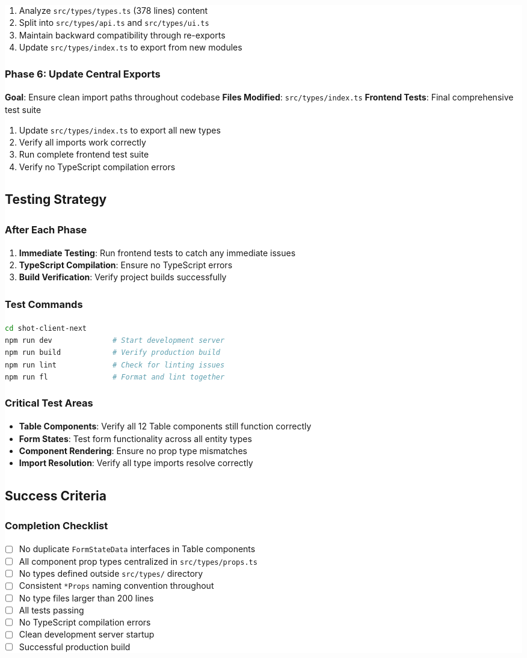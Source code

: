 1. Analyze `src/types/types.ts` (378 lines) content
2. Split into `src/types/api.ts` and `src/types/ui.ts`
3. Maintain backward compatibility through re-exports
4. Update `src/types/index.ts` to export from new modules

### Phase 6: Update Central Exports
**Goal**: Ensure clean import paths throughout codebase
**Files Modified**: `src/types/index.ts`
**Frontend Tests**: Final comprehensive test suite

1. Update `src/types/index.ts` to export all new types
2. Verify all imports work correctly
3. Run complete frontend test suite
4. Verify no TypeScript compilation errors

## Testing Strategy

### After Each Phase
1. **Immediate Testing**: Run frontend tests to catch any immediate issues
2. **TypeScript Compilation**: Ensure no TypeScript errors
3. **Build Verification**: Verify project builds successfully

### Test Commands
```bash
cd shot-client-next
npm run dev              # Start development server
npm run build            # Verify production build
npm run lint             # Check for linting issues
npm run fl               # Format and lint together
```

### Critical Test Areas
- **Table Components**: Verify all 12 Table components still function correctly
- **Form States**: Test form functionality across all entity types
- **Component Rendering**: Ensure no prop type mismatches
- **Import Resolution**: Verify all type imports resolve correctly

## Success Criteria

### Completion Checklist
- [ ] No duplicate `FormStateData` interfaces in Table components
- [ ] All component prop types centralized in `src/types/props.ts`
- [ ] No types defined outside `src/types/` directory
- [ ] Consistent `*Props` naming convention throughout
- [ ] No type files larger than 200 lines
- [ ] All tests passing
- [ ] No TypeScript compilation errors
- [ ] Clean development server startup
- [ ] Successful production build
